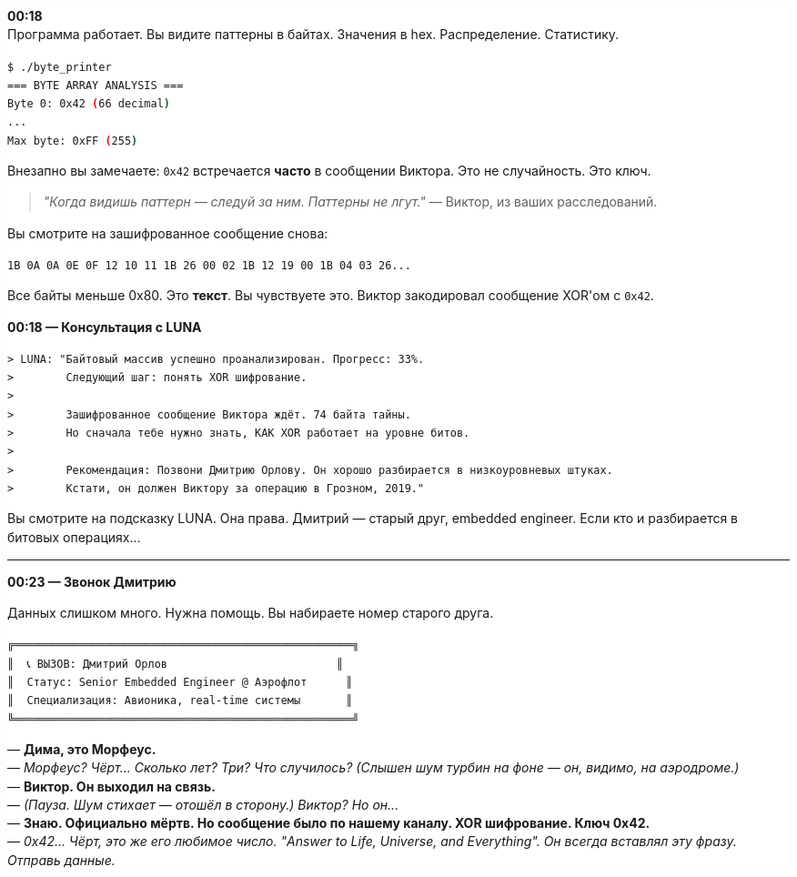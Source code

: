 **00:18**  
Программа работает. Вы видите паттерны в байтах. Значения в hex. Распределение. Статистику.

```bash
$ ./byte_printer
=== BYTE ARRAY ANALYSIS ===
Byte 0: 0x42 (66 decimal)
...
Max byte: 0xFF (255)
```

Внезапно вы замечаете: `0x42` встречается **часто** в сообщении Виктора. Это не случайность. Это ключ.

> *"Когда видишь паттерн — следуй за ним. Паттерны не лгут."* — Виктор, из ваших расследований.

Вы смотрите на зашифрованное сообщение снова:
```
1B 0A 0A 0E 0F 12 10 11 1B 26 00 02 1B 12 19 00 1B 04 03 26...
```

Все байты меньше 0x80. Это **текст**. Вы чувствуете это. Виктор закодировал сообщение XOR'ом с `0x42`.

**00:18 — Консультация с LUNA**

```
> LUNA: "Байтовый массив успешно проанализирован. Прогресс: 33%.
>        Следующий шаг: понять XOR шифрование.
>        
>        Зашифрованное сообщение Виктора ждёт. 74 байта тайны.
>        Но сначала тебе нужно знать, КАК XOR работает на уровне битов.
>        
>        Рекомендация: Позвони Дмитрию Орлову. Он хорошо разбирается в низкоуровневых штуках.
>        Кстати, он должен Виктору за операцию в Грозном, 2019."
```

Вы смотрите на подсказку LUNA. Она права. Дмитрий — старый друг, embedded engineer. Если кто и разбирается в битовых операциях...

---

**00:23 — Звонок Дмитрию**

Данных слишком много. Нужна помощь. Вы набираете номер старого друга.

```
╔════════════════════════════════════════════════════╗
║  📞 ВЫЗОВ: Дмитрий Орлов                          ║
║  Статус: Senior Embedded Engineer @ Аэрофлот      ║
║  Специализация: Авионика, real-time системы       ║
╚════════════════════════════════════════════════════╝
```

— **Дима, это Морфеус.**  
— *Морфеус? Чёрт... Сколько лет? Три? Что случилось?* *(Слышен шум турбин на фоне — он, видимо, на аэродроме.)*  
— **Виктор. Он выходил на связь.**  
— *(Пауза. Шум стихает — отошёл в сторону.)* *Виктор? Но он...*  
— **Знаю. Официально мёртв. Но сообщение было по нашему каналу. XOR шифрование. Ключ 0x42.**  
— *0x42... Чёрт, это же его любимое число. "Answer to Life, Universe, and Everything". Он всегда вставлял эту фразу. Отправь данные.*
